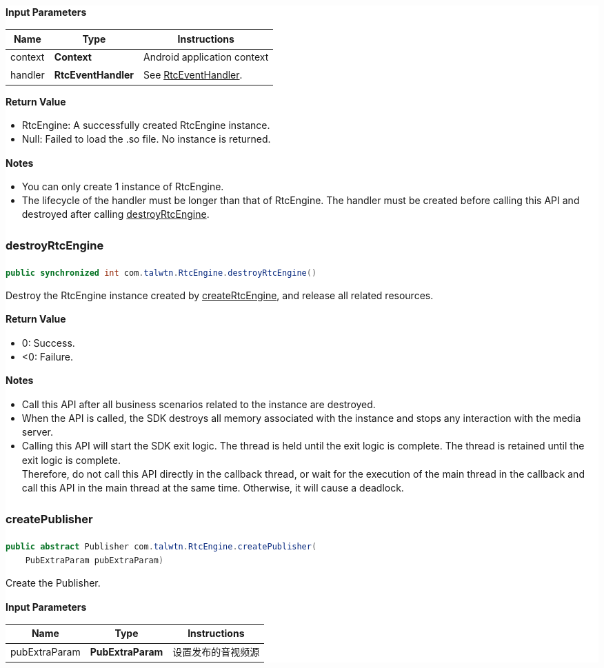 **Input Parameters**

| Name | Type | Instructions |
| --- | --- | --- |
| context | **Context** | Android application context |
| handler | **RtcEventHandler** | See [RtcEventHandler](callback.md#rtceventhandler). |

**Return Value**

+ RtcEngine: A successfully created RtcEngine instance.  
+ Null: Failed to load the .so file. No instance is returned. 


**Notes**

+ You can only create 1 instance of RtcEngine. 
+ The lifecycle of the handler must be longer than that of RtcEngine. The handler must be created before calling this API and destroyed after calling [destroyRtcEngine](#RtcEngine-destroyrtcengine).  


<span id="RtcEngine-destroyrtcengine"></span>
### destroyRtcEngine
```java
public synchronized int com.talwtn.RtcEngine.destroyRtcEngine()
```
Destroy the RtcEngine instance created by [createRtcEngine](#RtcEngine-creatertcengine), and release all related resources. <br>

**Return Value**

+ 0: Success. 
+ <0: Failure.


**Notes**

+ Call this API after all business scenarios related to the instance are destroyed.  
+ When the API is called, the SDK destroys all memory associated with the instance and stops any interaction with the media server.  
+ Calling this API will start the SDK exit logic. The thread is held until the exit logic is complete. The thread is retained until the exit logic is complete.  
Therefore, do not call this API directly in the callback thread, or wait for the execution of the main thread in the callback and call this API in the main thread at the same time. Otherwise, it will cause a deadlock.


<span id="RtcEngine-createpublisher"></span>
### createPublisher
```java
public abstract Publisher com.talwtn.RtcEngine.createPublisher(
    PubExtraParam pubExtraParam)
```
Create the Publisher.

**Input Parameters**

| Name | Type | Instructions |
| --- | --- | --- |
| pubExtraParam | **PubExtraParam** | 设置发布的音视频源 |
